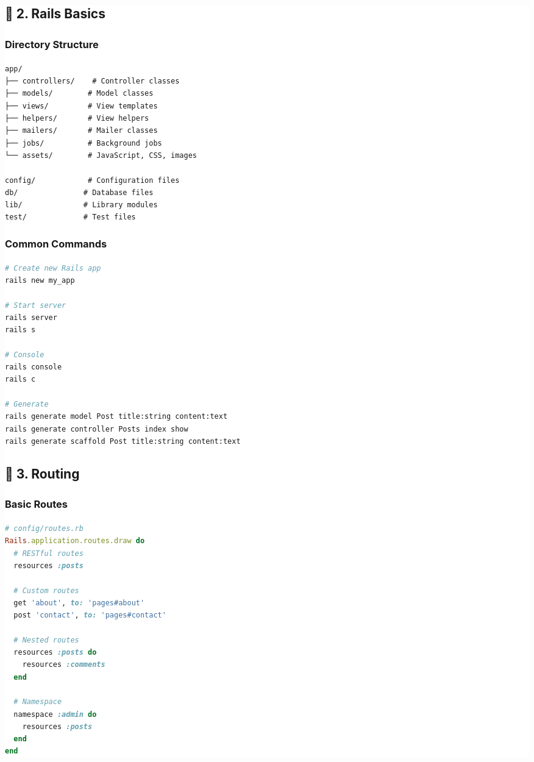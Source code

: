 ## 🔹 2. Rails Basics

### Directory Structure
```
app/
├── controllers/    # Controller classes
├── models/        # Model classes
├── views/         # View templates
├── helpers/       # View helpers
├── mailers/       # Mailer classes
├── jobs/          # Background jobs
└── assets/        # JavaScript, CSS, images

config/            # Configuration files
db/               # Database files
lib/              # Library modules
test/             # Test files
```

### Common Commands
```bash
# Create new Rails app
rails new my_app

# Start server
rails server
rails s

# Console
rails console
rails c

# Generate
rails generate model Post title:string content:text
rails generate controller Posts index show
rails generate scaffold Post title:string content:text
```

## 🔹 3. Routing

### Basic Routes
```ruby
# config/routes.rb
Rails.application.routes.draw do
  # RESTful routes
  resources :posts
  
  # Custom routes
  get 'about', to: 'pages#about'
  post 'contact', to: 'pages#contact'
  
  # Nested routes
  resources :posts do
    resources :comments
  end
  
  # Namespace
  namespace :admin do
    resources :posts
  end
end
```
